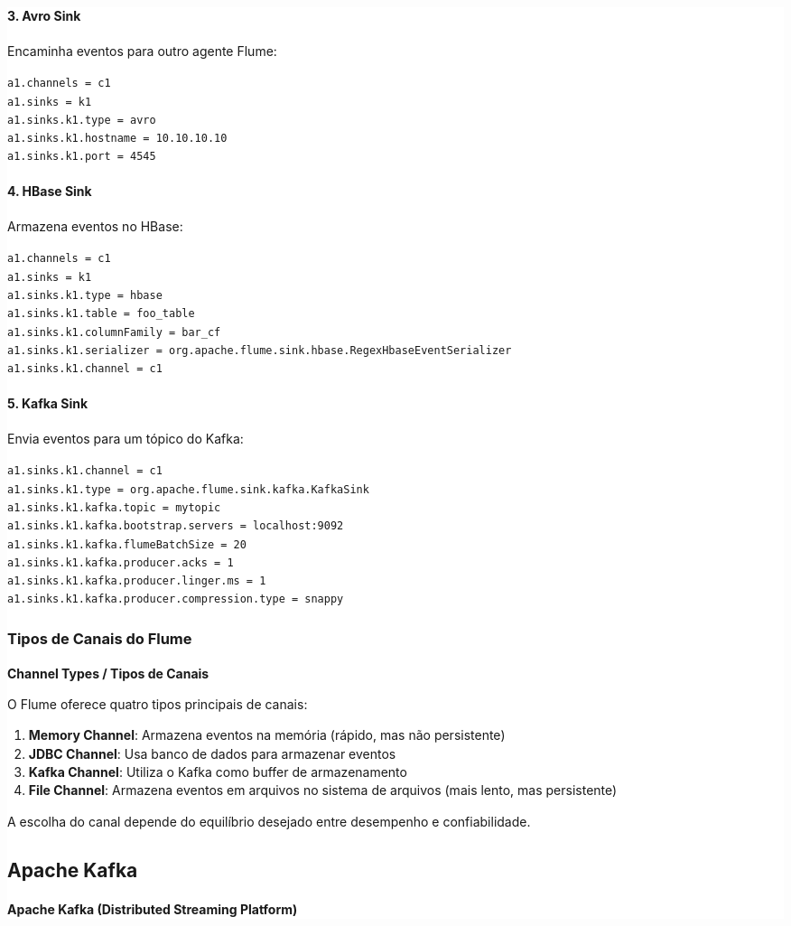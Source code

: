 #### 3. Avro Sink
Encaminha eventos para outro agente Flume:

```properties
a1.channels = c1
a1.sinks = k1
a1.sinks.k1.type = avro
a1.sinks.k1.hostname = 10.10.10.10
a1.sinks.k1.port = 4545
```

#### 4. HBase Sink
Armazena eventos no HBase:

```properties
a1.channels = c1  
a1.sinks = k1  
a1.sinks.k1.type = hbase  
a1.sinks.k1.table = foo_table  
a1.sinks.k1.columnFamily = bar_cf  
a1.sinks.k1.serializer = org.apache.flume.sink.hbase.RegexHbaseEventSerializer  
a1.sinks.k1.channel = c1
```

#### 5. Kafka Sink
Envia eventos para um tópico do Kafka:

```properties
a1.sinks.k1.channel = c1  
a1.sinks.k1.type = org.apache.flume.sink.kafka.KafkaSink
a1.sinks.k1.kafka.topic = mytopic
a1.sinks.k1.kafka.bootstrap.servers = localhost:9092
a1.sinks.k1.kafka.flumeBatchSize = 20
a1.sinks.k1.kafka.producer.acks = 1
a1.sinks.k1.kafka.producer.linger.ms = 1
a1.sinks.k1.kafka.producer.compression.type = snappy
```

### Tipos de Canais do Flume
**Channel Types / Tipos de Canais**

O Flume oferece quatro tipos principais de canais:

1. **Memory Channel**: Armazena eventos na memória (rápido, mas não persistente)
2. **JDBC Channel**: Usa banco de dados para armazenar eventos
3. **Kafka Channel**: Utiliza o Kafka como buffer de armazenamento
4. **File Channel**: Armazena eventos em arquivos no sistema de arquivos (mais lento, mas persistente)

A escolha do canal depende do equilíbrio desejado entre desempenho e confiabilidade.

## Apache Kafka
**Apache Kafka (Distributed Streaming Platform)**
